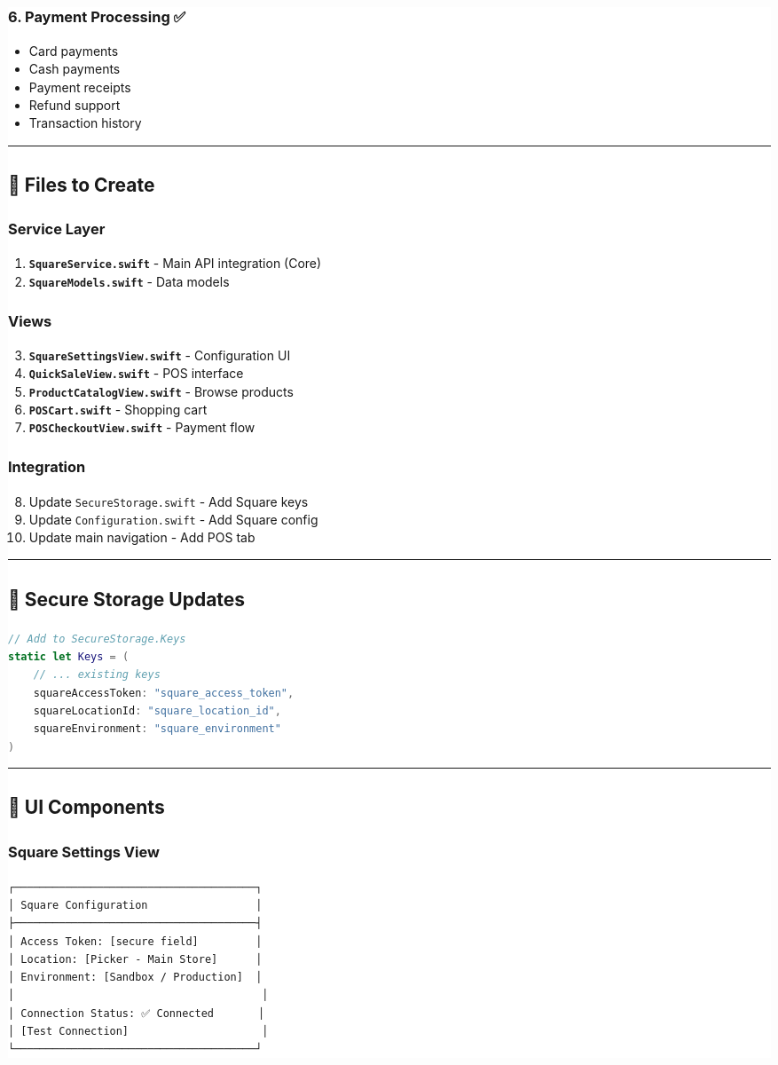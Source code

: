 ### 6. **Payment Processing** ✅
- Card payments
- Cash payments
- Payment receipts
- Refund support
- Transaction history

---

## 📁 Files to Create

### Service Layer
1. **`SquareService.swift`** - Main API integration (Core)
2. **`SquareModels.swift`** - Data models

### Views
3. **`SquareSettingsView.swift`** - Configuration UI
4. **`QuickSaleView.swift`** - POS interface
5. **`ProductCatalogView.swift`** - Browse products
6. **`POSCart.swift`** - Shopping cart
7. **`POSCheckoutView.swift`** - Payment flow

### Integration
8. Update `SecureStorage.swift` - Add Square keys
9. Update `Configuration.swift` - Add Square config
10. Update main navigation - Add POS tab

---

## 🔐 Secure Storage Updates

```swift
// Add to SecureStorage.Keys
static let Keys = (
    // ... existing keys
    squareAccessToken: "square_access_token",
    squareLocationId: "square_location_id",
    squareEnvironment: "square_environment"
)
```

---

## 🎨 UI Components

### Square Settings View
```
┌──────────────────────────────────────┐
│ Square Configuration                 │
├──────────────────────────────────────┤
│ Access Token: [secure field]         │
│ Location: [Picker - Main Store]      │
│ Environment: [Sandbox / Production]  │
│                                       │
│ Connection Status: ✅ Connected       │
│ [Test Connection]                     │
└──────────────────────────────────────┘
```

